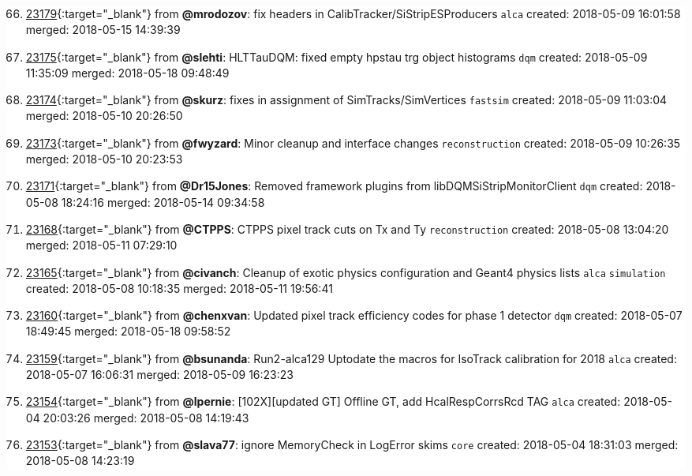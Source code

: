 

66. [23179](http://github.com/cms-sw/cmssw/pull/23179){:target="_blank"}  from **@mrodozov**: fix headers in CalibTracker/SiStripESProducers `alca`  created: 2018-05-09 16:01:58 merged: 2018-05-15 14:39:39



67. [23175](http://github.com/cms-sw/cmssw/pull/23175){:target="_blank"}  from **@slehti**: HLTTauDQM: fixed empty hpstau trg object histograms `dqm`  created: 2018-05-09 11:35:09 merged: 2018-05-18 09:48:49



68. [23174](http://github.com/cms-sw/cmssw/pull/23174){:target="_blank"}  from **@skurz**: fixes in assignment of SimTracks/SimVertices `fastsim`  created: 2018-05-09 11:03:04 merged: 2018-05-10 20:26:50



69. [23173](http://github.com/cms-sw/cmssw/pull/23173){:target="_blank"}  from **@fwyzard**: Minor cleanup and interface changes `reconstruction`  created: 2018-05-09 10:26:35 merged: 2018-05-10 20:23:53



70. [23171](http://github.com/cms-sw/cmssw/pull/23171){:target="_blank"}  from **@Dr15Jones**: Removed framework plugins from libDQMSiStripMonitorClient `dqm`  created: 2018-05-08 18:24:16 merged: 2018-05-14 09:34:58



71. [23168](http://github.com/cms-sw/cmssw/pull/23168){:target="_blank"}  from **@CTPPS**: CTPPS pixel track cuts on Tx and Ty `reconstruction`  created: 2018-05-08 13:04:20 merged: 2018-05-11 07:29:10



72. [23165](http://github.com/cms-sw/cmssw/pull/23165){:target="_blank"}  from **@civanch**: Cleanup of exotic physics configuration and Geant4 physics lists `alca`  `simulation`  created: 2018-05-08 10:18:35 merged: 2018-05-11 19:56:41



73. [23160](http://github.com/cms-sw/cmssw/pull/23160){:target="_blank"}  from **@chenxvan**: Updated pixel track efficiency codes for phase 1 detector `dqm`  created: 2018-05-07 18:49:45 merged: 2018-05-18 09:58:52



74. [23159](http://github.com/cms-sw/cmssw/pull/23159){:target="_blank"}  from **@bsunanda**: Run2-alca129 Uptodate the macros for IsoTrack calibration for 2018 `alca`  created: 2018-05-07 16:06:31 merged: 2018-05-09 16:23:23



75. [23154](http://github.com/cms-sw/cmssw/pull/23154){:target="_blank"}  from **@lpernie**: [102X][updated GT] Offline GT, add HcalRespCorrsRcd TAG `alca`  created: 2018-05-04 20:03:26 merged: 2018-05-08 14:19:43



76. [23153](http://github.com/cms-sw/cmssw/pull/23153){:target="_blank"}  from **@slava77**: ignore MemoryCheck in LogError skims `core`  created: 2018-05-04 18:31:03 merged: 2018-05-08 14:23:19

